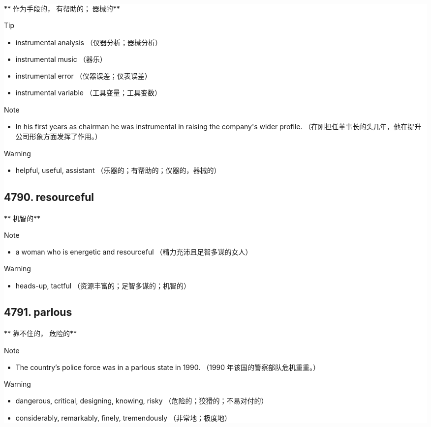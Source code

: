 ** 作为手段的， 有帮助的； 器械的**

> [!TIP]
>
> - instrumental analysis （仪器分析；器械分析）
>
> - instrumental music （器乐）
>
> - instrumental error （仪器误差；仪表误差）
>
> - instrumental variable （工具变量；工具变数）
>

> [!NOTE]
>
> - In his first years as chairman he was instrumental in raising the company's wider profile. （在刚担任董事长的头几年，他在提升公司形象方面发挥了作用。）
>

> [!WARNING]
>
> - helpful, useful, assistant （乐器的；有帮助的；仪器的，器械的）
>

## 4790. resourceful

** 机智的**

> [!NOTE]
>
> - a woman who is energetic and resourceful （精力充沛且足智多谋的女人）
>

> [!WARNING]
>
> - heads-up, tactful （资源丰富的；足智多谋的；机智的）
>

## 4791. parlous

** 靠不住的， 危险的**

> [!NOTE]
>
> - The country’s police force was in a parlous state in 1990. （1990 年该国的警察部队危机重重。）
>

> [!WARNING]
>
> - dangerous, critical, designing, knowing, risky （危险的；狡猾的；不易对付的）
>
> - considerably, remarkably, finely, tremendously （非常地；极度地）
>

